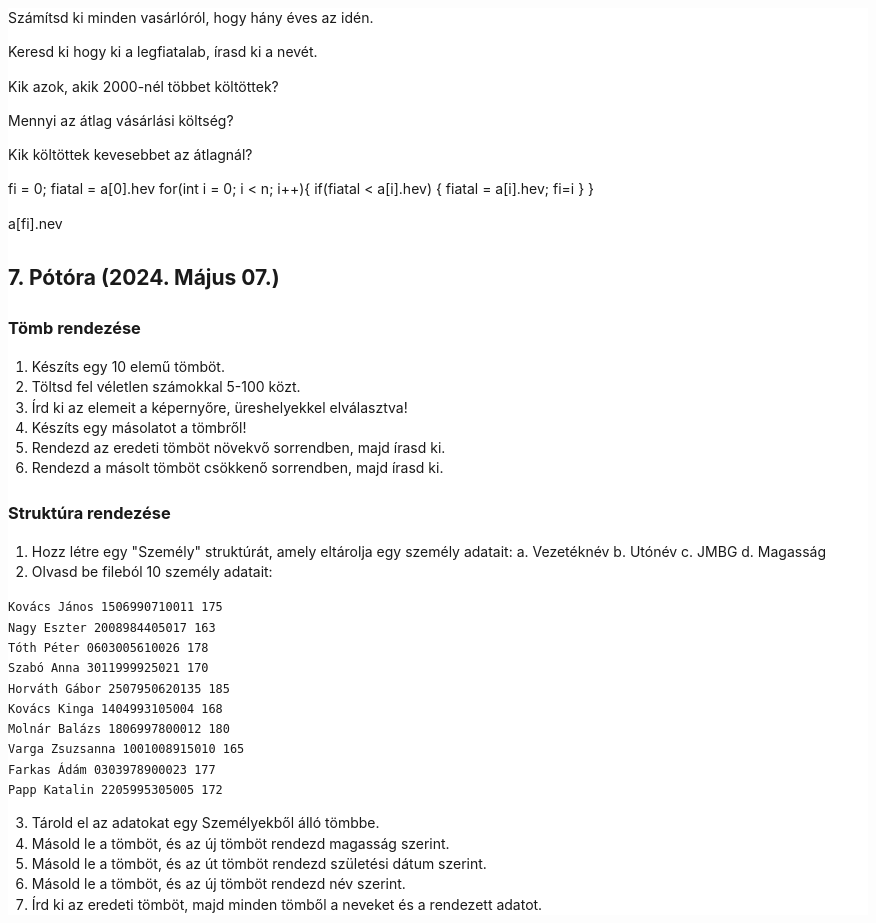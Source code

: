 
Számítsd ki minden vasárlóról, hogy hány éves az idén.

Keresd ki hogy ki a legfiatalab, írasd ki a nevét.

Kik azok, akik 2000-nél többet költöttek?

Mennyi az átlag vásárlási költség?

Kik költöttek kevesebbet az átlagnál? 

fi = 0;
fiatal = a[0].hev
for(int i = 0; i < n; i++){
    if(fiatal < a[i].hev) {
        fiatal = a[i].hev;
        fi=i
    }
}

a[fi].nev

## 7. Pótóra (2024. Május 07.)

### Tömb rendezése

1. Készíts egy 10 elemű tömböt. 
2. Töltsd fel véletlen számokkal 5-100 közt.
3. Írd ki az elemeit a képernyőre, üreshelyekkel elválasztva!
4. Készíts egy másolatot a tömbről!
5. Rendezd az eredeti tömböt növekvő sorrendben, majd írasd ki.
6. Rendezd a másolt tömböt csökkenő sorrendben, majd írasd ki.

### Struktúra rendezése

1. Hozz létre egy "Személy" struktúrát, amely eltárolja egy személy adatait:
a. Vezetéknév
b. Utónév
c. JMBG
d. Magasság
2. Olvasd be fileból 10 személy adatait:
```
Kovács János 1506990710011 175
Nagy Eszter 2008984405017 163
Tóth Péter 0603005610026 178
Szabó Anna 3011999925021 170
Horváth Gábor 2507950620135 185
Kovács Kinga 1404993105004 168
Molnár Balázs 1806997800012 180
Varga Zsuzsanna 1001008915010 165
Farkas Ádám 0303978900023 177
Papp Katalin 2205995305005 172
```
3. Tárold el az adatokat egy Személyekből álló tömbbe.
4. Másold le a tömböt, és az új tömböt rendezd magasság szerint.
5. Másold le a tömböt, és az út tömböt rendezd születési dátum szerint.
5. Másold le a tömböt, és az új tömböt rendezd név szerint.
6. Írd ki az eredeti tömböt, majd minden tömből a neveket és a rendezett adatot.

